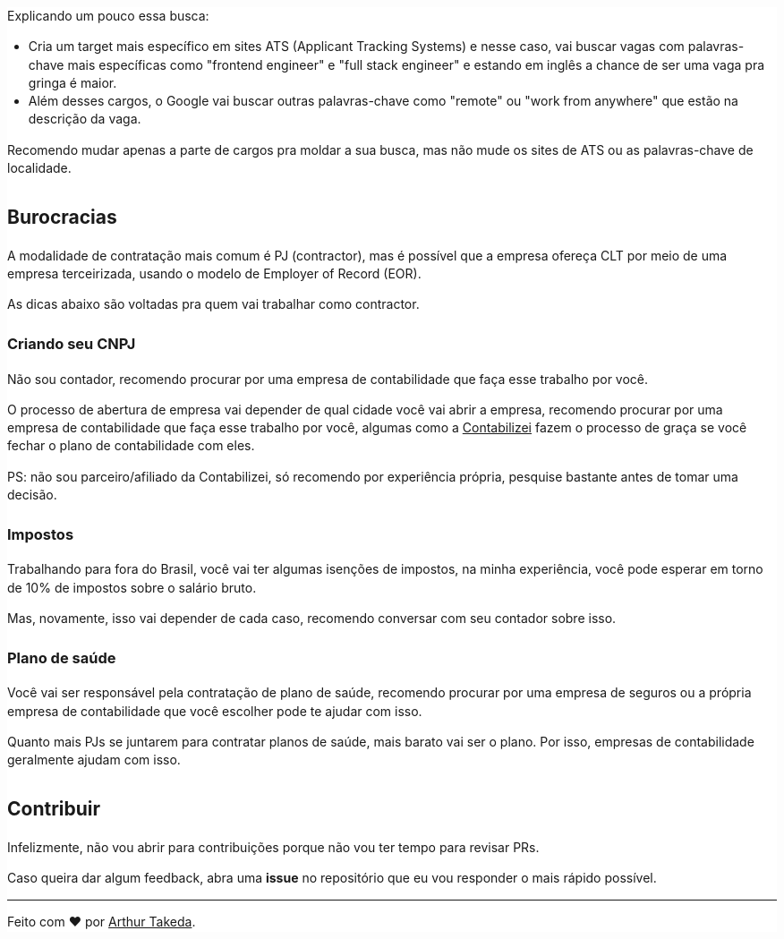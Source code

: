 Explicando um pouco essa busca:

- Cria um target mais específico em sites ATS (Applicant Tracking Systems) e nesse caso, vai buscar vagas com palavras-chave mais específicas como "frontend engineer" e "full stack engineer" e estando em inglês a chance de ser uma vaga pra gringa é maior.
- Além desses cargos, o Google vai buscar outras palavras-chave como "remote" ou "work from anywhere" que estão na descrição da vaga.

Recomendo mudar apenas a parte de cargos pra moldar a sua busca, mas não mude os sites de ATS ou as palavras-chave de localidade.

## Burocracias

A modalidade de contratação mais comum é PJ (contractor), mas é possível que a empresa ofereça CLT por meio de uma empresa terceirizada, usando o modelo de Employer of Record (EOR).

As dicas abaixo são voltadas pra quem vai trabalhar como contractor.

### Criando seu CNPJ

Não sou contador, recomendo procurar por uma empresa de contabilidade que faça esse trabalho por você.

O processo de abertura de empresa vai depender de qual cidade você vai abrir a empresa, recomendo procurar por uma empresa de contabilidade que faça esse trabalho por você, algumas como a [Contabilizei](https://www.contabilizei.com.br/) fazem o processo de graça se você fechar o plano de contabilidade com eles.

PS: não sou parceiro/afiliado da Contabilizei, só recomendo por experiência própria, pesquise bastante antes de tomar uma decisão.

### Impostos

Trabalhando para fora do Brasil, você vai ter algumas isenções de impostos, na minha experiência, você pode esperar em torno de 10% de impostos sobre o salário bruto.

Mas, novamente, isso vai depender de cada caso, recomendo conversar com seu contador sobre isso.

### Plano de saúde

Você vai ser responsável pela contratação de plano de saúde, recomendo procurar por uma empresa de seguros ou a própria empresa de contabilidade que você escolher pode te ajudar com isso.

Quanto mais PJs se juntarem para contratar planos de saúde, mais barato vai ser o plano. Por isso, empresas de contabilidade geralmente ajudam com isso.

## Contribuir

Infelizmente, não vou abrir para contribuições porque não vou ter tempo para revisar PRs.

Caso queira dar algum feedback, abra uma **issue** no repositório que eu vou responder o mais rápido possível.

---

Feito com ❤️ por [Arthur Takeda](https://www.linkedin.com/in/arthurtakeda).
